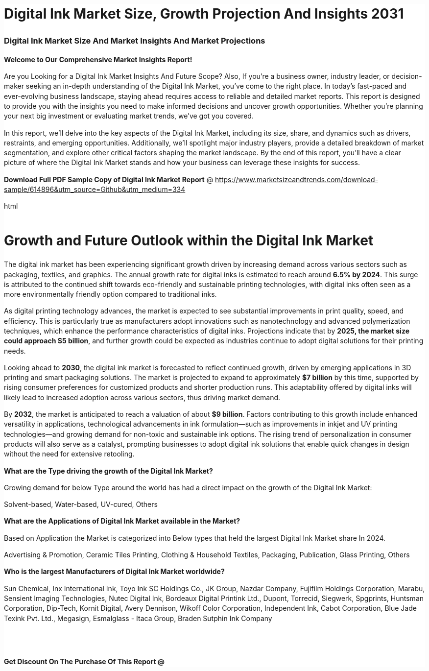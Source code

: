 <h1>Digital Ink Market Size, Growth Projection And Insights 2031</h1><div class="" data-test-id=""><h3><span class="">Digital Ink Market Size And Market Insights And Market Projections</span></h3></div><div class="" data-test-id=""><p><strong>Welcome to Our Comprehensive Market Insights Report!</strong></p><p>Are you Looking for a Digital Ink Market Insights And Future Scope? Also, If you&rsquo;re a business owner, industry leader, or decision-maker seeking an in-depth understanding of the Digital Ink Market, you&rsquo;ve come to the right place. In today&rsquo;s fast-paced and ever-evolving business landscape, staying ahead requires access to reliable and detailed market reports. This report is designed to provide you with the insights you need to make informed decisions and uncover growth opportunities. Whether you&rsquo;re planning your next big investment or evaluating market trends, we&rsquo;ve got you covered.</p><p>In this report, we&rsquo;ll delve into the key aspects of the Digital Ink Market, including its size, share, and dynamics such as drivers, restraints, and emerging opportunities. Additionally, we&rsquo;ll spotlight major industry players, provide a detailed breakdown of market segmentation, and explore other critical factors shaping the market landscape. By the end of this report, you&rsquo;ll have a clear picture of where the Digital Ink Market stands and how your business can leverage these insights for success.</p><p><strong>Download Full PDF Sample Copy of Digital Ink Market Report</strong> @ <a href="https://www.marketsizeandtrends.com/download-sample/614896&utm_source=Github&utm_medium=334" target="_blank">https://www.marketsizeandtrends.com/download-sample/614896&utm_source=Github&utm_medium=334</a></p></div><div class="" data-test-id=""><p><span class="">html<div> <h1>Growth and Future Outlook within the Digital Ink Market</h1> <p>The digital ink market has been experiencing significant growth driven by increasing demand across various sectors such as packaging, textiles, and graphics. The annual growth rate for digital inks is estimated to reach around <strong>6.5% by 2024</strong>. This surge is attributed to the continued shift towards eco-friendly and sustainable printing technologies, with digital inks often seen as a more environmentally friendly option compared to traditional inks.</p> <p>As digital printing technology advances, the market is expected to see substantial improvements in print quality, speed, and efficiency. This is particularly true as manufacturers adopt innovations such as nanotechnology and advanced polymerization techniques, which enhance the performance characteristics of digital inks. Projections indicate that by <strong>2025, the market size could approach $5 billion</strong>, and further growth could be expected as industries continue to adopt digital solutions for their printing needs.</p> <p><strong></strong></p> <p>Looking ahead to <strong>2030</strong>, the digital ink market is forecasted to reflect continued growth, driven by emerging applications in 3D printing and smart packaging solutions. The market is projected to expand to approximately <strong>$7 billion</strong> by this time, supported by rising consumer preferences for customized products and shorter production runs. This adaptability offered by digital inks will likely lead to increased adoption across various sectors, thus driving market demand. </p> <p>By <strong>2032</strong>, the market is anticipated to reach a valuation of about <strong>$9 billion</strong>. Factors contributing to this growth include enhanced versatility in applications, technological advancements in ink formulation—such as improvements in inkjet and UV printing technologies—and growing demand for non-toxic and sustainable ink options. The rising trend of personalization in consumer products will also serve as a catalyst, prompting businesses to adopt digital ink solutions that enable quick changes in design without the need for extensive retooling.</p></div></span></p><p><strong><span class="">What are the&nbsp;Type driving the growth of the Digital Ink Market?</span></strong></p></div><div class="" data-test-id=""><p><span class="">Growing demand for below Type around the world has had a direct impact on the growth of the Digital Ink Market:</span></p></div><div class="" data-test-id=""><p>Solvent-based, Water-based, UV-cured, Others</p><p><span class=""><strong>What are the&nbsp;Applications&nbsp;of Digital Ink Market available in the Market?</strong></span></p></div><div class="" data-test-id=""><p><span class="">Based on Application the Market is categorized into Below types that held the largest Digital Ink Market share In 2024.</span></p></div><div class="" data-test-id=""><p><span class="">Advertising & Promotion, Ceramic Tiles Printing, Clothing & Household Textiles, Packaging, Publication, Glass Printing, Others</span></p><p><span class=""><strong>Who is the largest Manufacturers of Digital Ink Market worldwide?</strong></span></p></div><div class="" data-test-id=""><p><span class="">Sun Chemical, Inx International Ink, Toyo Ink SC Holdings Co., JK Group, Nazdar Company, Fujifilm Holdings Corporation, Marabu, Sensient Imaging Technologies, Nutec Digital Ink, Bordeaux Digital Printink Ltd., Dupont, Torrecid, Siegwerk, Spgprints, Huntsman Corporation, Dip-Tech, Kornit Digital, Avery Dennison, Wikoff Color Corporation, Independent Ink, Cabot Corporation, Blue Jade Texink Pvt. Ltd., Megasign, Esmalglass - Itaca Group, Braden Sutphin Ink Company</span></p></div><div class="" data-test-id="">&nbsp;</div><div class="" data-test-id="">&nbsp;</div><div class="" data-test-id=""><p><span class=""><strong>Get Discount On The Purchase Of This Report @</strong>